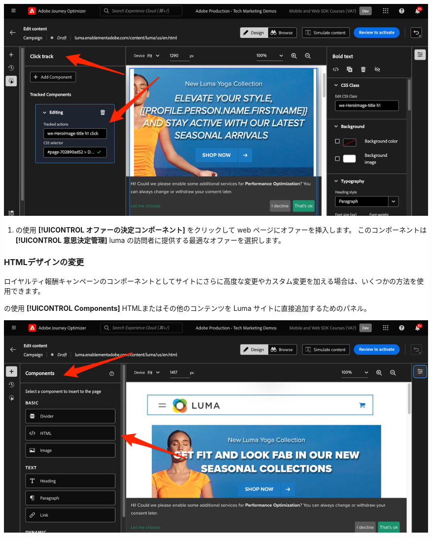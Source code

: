    ![クリック追跡](assets/web-channel-click-tracking.png)

1. の使用 **[!UICONTROL オファーの決定コンポーネント]** をクリックして web ページにオファーを挿入します。 このコンポーネントは **[!UICONTROL 意思決定管理]** luma の訪問者に提供する最適なオファーを選択します。


### HTMLデザインの変更

ロイヤルティ報酬キャンペーンのコンポーネントとしてサイトにさらに高度な変更やカスタム変更を加える場合は、いくつかの方法を使用できます。

の使用 **[!UICONTROL Components]** HTMLまたはその他のコンテンツを Luma サイトに直接追加するためのパネル。

![コンポーネントパネルを参照](assets/web-channel-components-pane.png)
